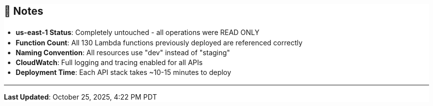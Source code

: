 ## 📝 Notes

- **us-east-1 Status**: Completely untouched - all operations were READ ONLY
- **Function Count**: All 130 Lambda functions previously deployed are referenced correctly
- **Naming Convention**: All resources use "dev" instead of "staging"
- **CloudWatch**: Full logging and tracing enabled for all APIs
- **Deployment Time**: Each API stack takes ~10-15 minutes to deploy

---

**Last Updated**: October 25, 2025, 4:22 PM PDT

